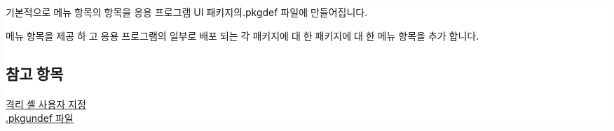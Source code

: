  기본적으로 메뉴 항목의 항목을 응용 프로그램 UI 패키지의.pkgdef 파일에 만들어집니다.  
  
 메뉴 항목을 제공 하 고 응용 프로그램의 일부로 배포 되는 각 패키지에 대 한 패키지에 대 한 메뉴 항목을 추가 합니다.  
  
## <a name="see-also"></a>참고 항목  
 [격리 셸 사용자 지정](../extensibility/customizing-the-isolated-shell.md)   
 [.pkgundef 파일](../extensibility/modifying-the-isolated-shell-by-using-the-dot-pkgundef-file.md)


